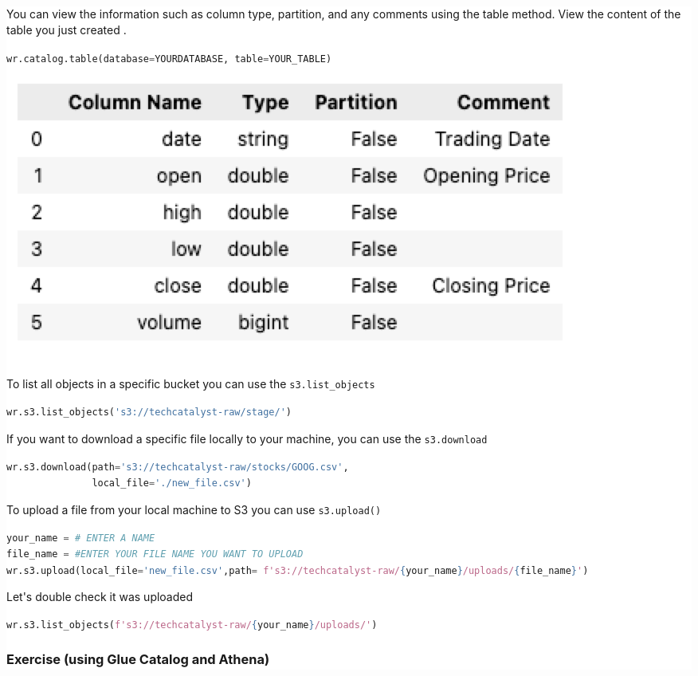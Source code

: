 You can view the information such as column type, partition, and any comments using the table method. View the content of the table you just created .

```python
wr.catalog.table(database=YOURDATABASE, table=YOUR_TABLE)
```

![image-20250804131903201](images/image-20250804131903201.png)

To list all objects in a specific bucket you can use the `s3.list_objects`

```python
wr.s3.list_objects('s3://techcatalyst-raw/stage/')
```

If you want to download a specific file locally to your machine, you can use the `s3.download`

```python
wr.s3.download(path='s3://techcatalyst-raw/stocks/GOOG.csv', 
               local_file='./new_file.csv')
```

To upload a file from your local machine to S3 you can use `s3.upload()` 

```python
your_name = # ENTER A NAME
file_name = #ENTER YOUR FILE NAME YOU WANT TO UPLOAD
wr.s3.upload(local_file='new_file.csv',path= f's3://techcatalyst-raw/{your_name}/uploads/{file_name}')
```

Let's double check it was uploaded

```python
wr.s3.list_objects(f's3://techcatalyst-raw/{your_name}/uploads/')
```

### Exercise (using Glue Catalog and Athena)
